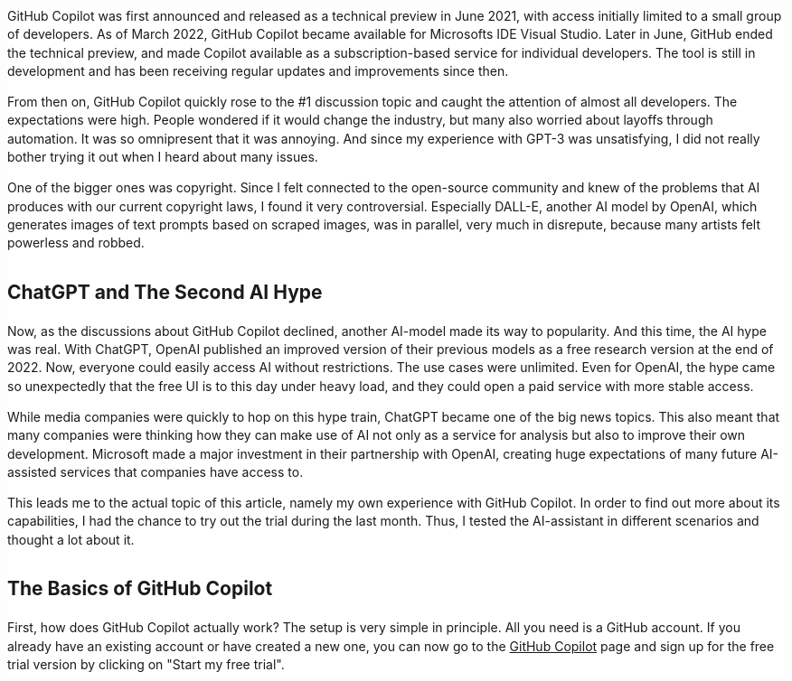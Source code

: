 GitHub Copilot was first announced and released as a technical preview in June 2021, with access initially limited to a small group of developers. As of March 2022, GitHub Copilot became available for Microsofts IDE Visual Studio. Later in June, GitHub ended the technical preview, and made Copilot available as a subscription-based service for individual developers. The tool is still in development and has been receiving regular updates and improvements since then.

From then on, GitHub Copilot quickly rose to the #1 discussion topic and caught the attention of almost all developers. The expectations were high. People wondered if it would change the industry, but many also worried about layoffs through automation. It was so omnipresent that it was annoying. And since my experience with GPT-3 was unsatisfying, I did not really bother trying it out when I heard about many issues. 

One of the bigger ones was copyright. Since I felt connected to the open-source community and knew of the problems that AI produces with our current copyright laws, I found it very controversial. Especially DALL-E, another AI model by OpenAI, which generates images of text prompts based on scraped images, was in parallel, very much in disrepute, because many artists felt powerless and robbed. 

## ChatGPT and The Second AI Hype

Now, as the discussions about GitHub Copilot declined, another AI-model made its way to popularity. And this time, the AI hype was real. With ChatGPT, OpenAI published an improved version of their previous models as a free research version at the end of 2022. Now, everyone could easily access AI without restrictions. The use cases were unlimited. Even for OpenAI, the hype came so unexpectedly that the free UI is to this day under heavy load, and they could open a paid service with more stable access.

While media companies were quickly to hop on this hype train, ChatGPT became one of the big news topics. This also meant that many companies were thinking how they can make use of AI not only as a service for analysis but also to improve their own development. Microsoft made a major investment in their partnership with OpenAI, creating huge expectations of many future AI-assisted services that companies have access to.

This leads me to the actual topic of this article, namely my own experience with GitHub Copilot. In order to find out more about its capabilities, I had the chance to try out the trial during the last month. Thus, I tested the AI-assistant in different scenarios and thought a lot about it.

## The Basics of GitHub Copilot

First, how does GitHub Copilot actually work? The setup is very simple in principle. All you need is a GitHub account. If you already have an existing account or have created a new one, you can now go to the [GitHub Copilot](https://github.com/features/copilot) page and sign up for the free trial version by clicking on "Start my free trial".

